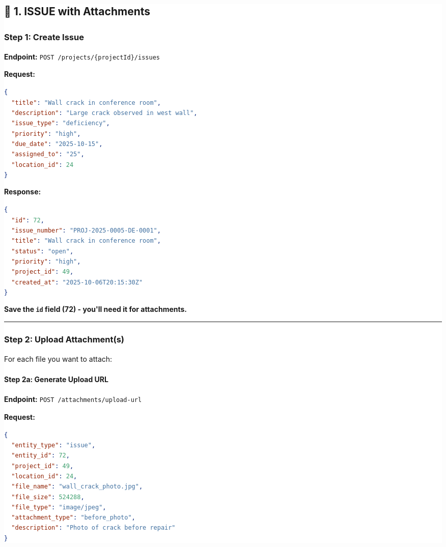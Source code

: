 
## 🔧 1. ISSUE with Attachments

### Step 1: Create Issue

**Endpoint:** `POST /projects/{projectId}/issues`

**Request:**
```json
{
  "title": "Wall crack in conference room",
  "description": "Large crack observed in west wall",
  "issue_type": "deficiency",
  "priority": "high",
  "due_date": "2025-10-15",
  "assigned_to": "25",
  "location_id": 24
}
```

**Response:**
```json
{
  "id": 72,
  "issue_number": "PROJ-2025-0005-DE-0001",
  "title": "Wall crack in conference room",
  "status": "open",
  "priority": "high",
  "project_id": 49,
  "created_at": "2025-10-06T20:15:30Z"
}
```

**Save the `id` field (72) - you'll need it for attachments.**

---

### Step 2: Upload Attachment(s)

For each file you want to attach:

#### Step 2a: Generate Upload URL

**Endpoint:** `POST /attachments/upload-url`

**Request:**
```json
{
  "entity_type": "issue",
  "entity_id": 72,
  "project_id": 49,
  "location_id": 24,
  "file_name": "wall_crack_photo.jpg",
  "file_size": 524288,
  "file_type": "image/jpeg",
  "attachment_type": "before_photo",
  "description": "Photo of crack before repair"
}
```
